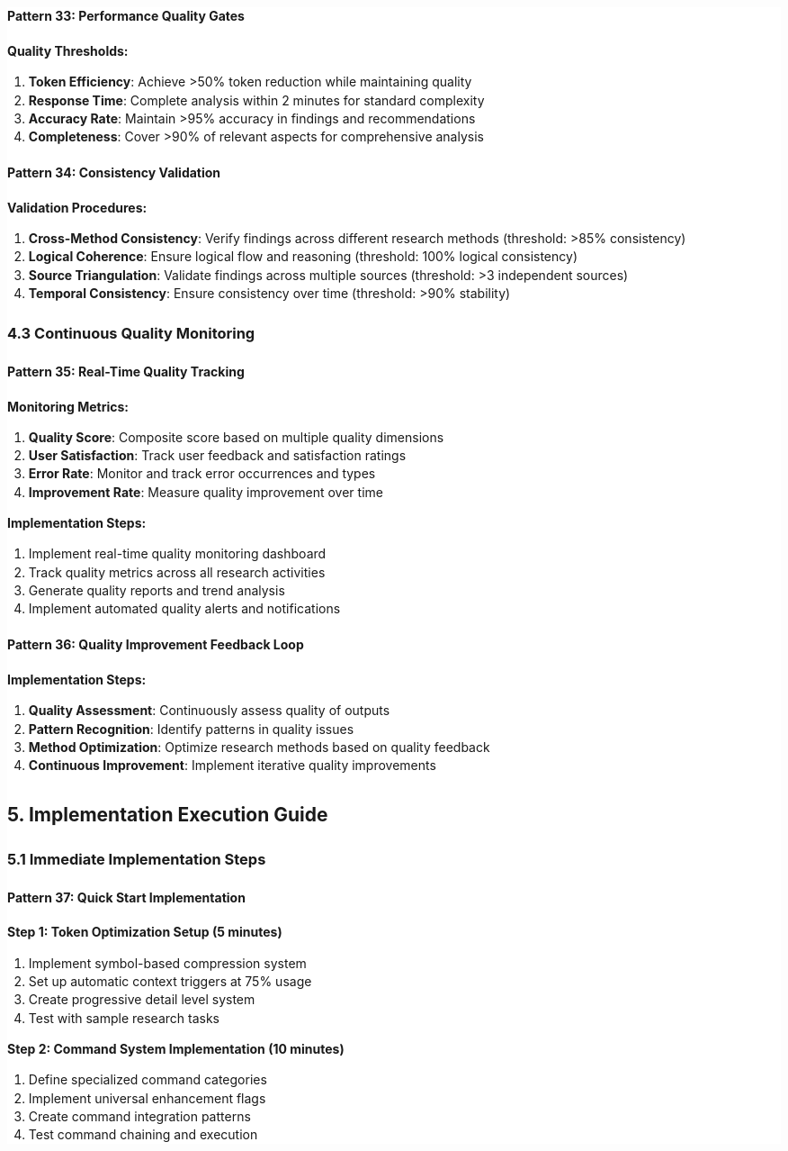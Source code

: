 #### Pattern 33: Performance Quality Gates
**Quality Thresholds:**
1. **Token Efficiency**: Achieve >50% token reduction while maintaining quality
2. **Response Time**: Complete analysis within 2 minutes for standard complexity
3. **Accuracy Rate**: Maintain >95% accuracy in findings and recommendations
4. **Completeness**: Cover >90% of relevant aspects for comprehensive analysis

#### Pattern 34: Consistency Validation
**Validation Procedures:**
1. **Cross-Method Consistency**: Verify findings across different research methods (threshold: >85% consistency)
2. **Logical Coherence**: Ensure logical flow and reasoning (threshold: 100% logical consistency)
3. **Source Triangulation**: Validate findings across multiple sources (threshold: >3 independent sources)
4. **Temporal Consistency**: Ensure consistency over time (threshold: >90% stability)

### 4.3 Continuous Quality Monitoring

#### Pattern 35: Real-Time Quality Tracking
**Monitoring Metrics:**
1. **Quality Score**: Composite score based on multiple quality dimensions
2. **User Satisfaction**: Track user feedback and satisfaction ratings
3. **Error Rate**: Monitor and track error occurrences and types
4. **Improvement Rate**: Measure quality improvement over time

**Implementation Steps:**
1. Implement real-time quality monitoring dashboard
2. Track quality metrics across all research activities
3. Generate quality reports and trend analysis
4. Implement automated quality alerts and notifications

#### Pattern 36: Quality Improvement Feedback Loop
**Implementation Steps:**
1. **Quality Assessment**: Continuously assess quality of outputs
2. **Pattern Recognition**: Identify patterns in quality issues
3. **Method Optimization**: Optimize research methods based on quality feedback
4. **Continuous Improvement**: Implement iterative quality improvements

## 5. Implementation Execution Guide

### 5.1 Immediate Implementation Steps

#### Pattern 37: Quick Start Implementation
**Step 1: Token Optimization Setup (5 minutes)**
1. Implement symbol-based compression system
2. Set up automatic context triggers at 75% usage
3. Create progressive detail level system
4. Test with sample research tasks

**Step 2: Command System Implementation (10 minutes)**
1. Define specialized command categories
2. Implement universal enhancement flags
3. Create command integration patterns
4. Test command chaining and execution
